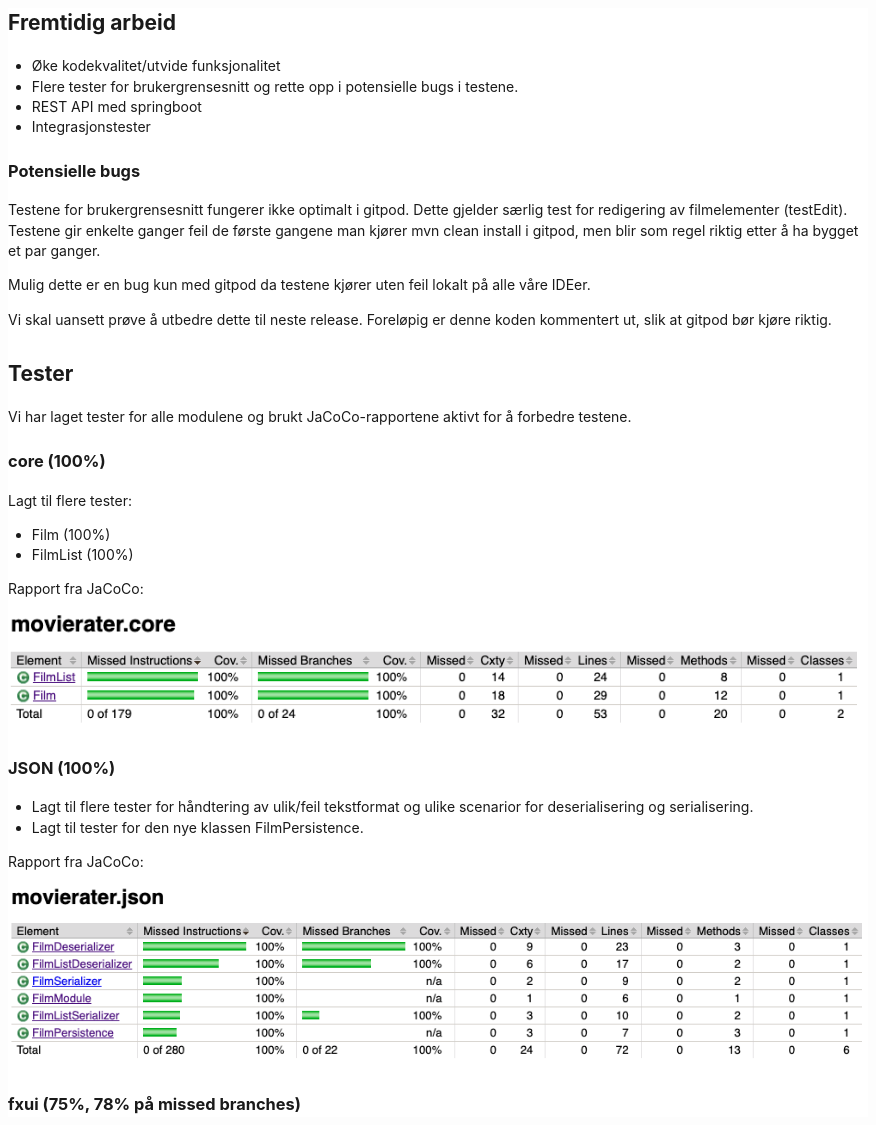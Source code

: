 ## Fremtidig arbeid
- Øke kodekvalitet/utvide funksjonalitet
- Flere tester for brukergrensesnitt og rette opp i potensielle bugs i testene.
- REST API med springboot
- Integrasjonstester


### Potensielle bugs
Testene for brukergrensesnitt fungerer ikke optimalt i gitpod. Dette gjelder særlig test for redigering av filmelementer (testEdit). Testene gir enkelte ganger feil de første gangene man kjører mvn clean install i gitpod, men blir som regel riktig etter å ha bygget et par ganger. 

Mulig dette er en bug kun med gitpod da testene kjører uten feil lokalt på alle våre IDEer. 

Vi skal uansett prøve å utbedre dette til neste release. Foreløpig er denne koden kommentert ut, slik at gitpod bør kjøre riktig. 

## Tester
Vi har laget tester for alle modulene og brukt JaCoCo-rapportene aktivt for å forbedre testene. 

### core (100%)
Lagt til flere tester:
- Film (100%)
- FilmList (100%)

Rapport fra JaCoCo:

![Testdekningsgrad](img/test-coverage-core-release2.png)

### JSON (100%)
- Lagt til flere tester for håndtering av ulik/feil tekstformat og ulike scenarior for deserialisering og serialisering. 
- Lagt til tester for den nye klassen FilmPersistence. 


Rapport fra JaCoCo:

![Testdekningsgrad](img/test-coverage-json-release2.png)
### fxui (75%, 78% på missed branches)
